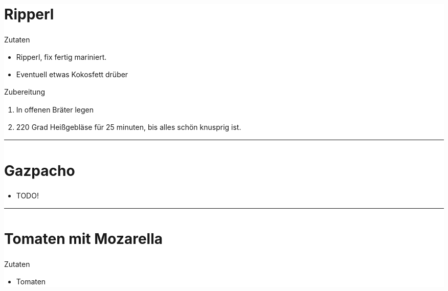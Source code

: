 


# Ripperl



Zutaten





  * Ripperl, fix fertig mariniert.


  * Eventuell etwas Kokosfett drüber



Zubereitung



  1. In offenen Bräter legen


  2. 220 Grad Heißgebläse für 25 minuten, bis alles schön knusprig ist.





* * *





# Gazpacho







  * TODO!





* * *





# Tomaten mit Mozarella



Zutaten





  * Tomaten

